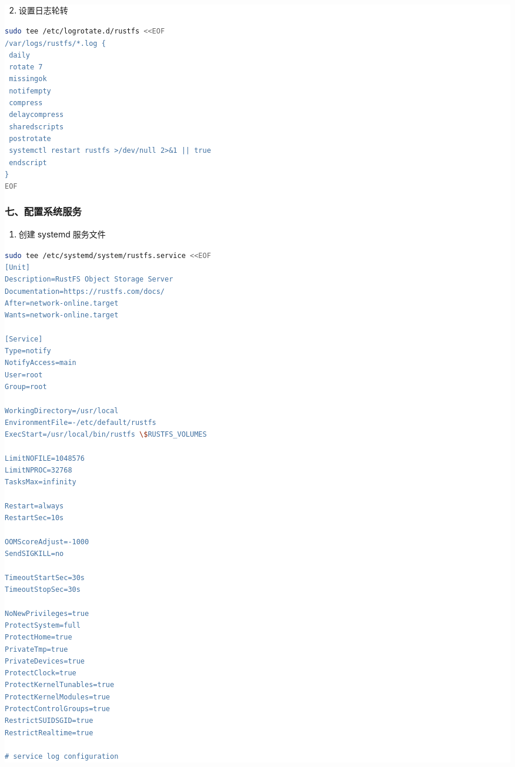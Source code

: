 2. 设置日志轮转
```bash
sudo tee /etc/logrotate.d/rustfs <<EOF
/var/logs/rustfs/*.log {
 daily
 rotate 7
 missingok
 notifempty
 compress
 delaycompress
 sharedscripts
 postrotate
 systemctl restart rustfs >/dev/null 2>&1 || true
 endscript
}
EOF
```

### 七、配置系统服务
1. 创建 systemd 服务文件
```bash
sudo tee /etc/systemd/system/rustfs.service <<EOF
[Unit]
Description=RustFS Object Storage Server
Documentation=https://rustfs.com/docs/
After=network-online.target
Wants=network-online.target

[Service]
Type=notify
NotifyAccess=main
User=root
Group=root

WorkingDirectory=/usr/local
EnvironmentFile=-/etc/default/rustfs
ExecStart=/usr/local/bin/rustfs \$RUSTFS_VOLUMES

LimitNOFILE=1048576
LimitNPROC=32768
TasksMax=infinity

Restart=always
RestartSec=10s

OOMScoreAdjust=-1000
SendSIGKILL=no

TimeoutStartSec=30s
TimeoutStopSec=30s

NoNewPrivileges=true
ProtectSystem=full
ProtectHome=true
PrivateTmp=true
PrivateDevices=true
ProtectClock=true
ProtectKernelTunables=true
ProtectKernelModules=true
ProtectControlGroups=true
RestrictSUIDSGID=true
RestrictRealtime=true

# service log configuration
```